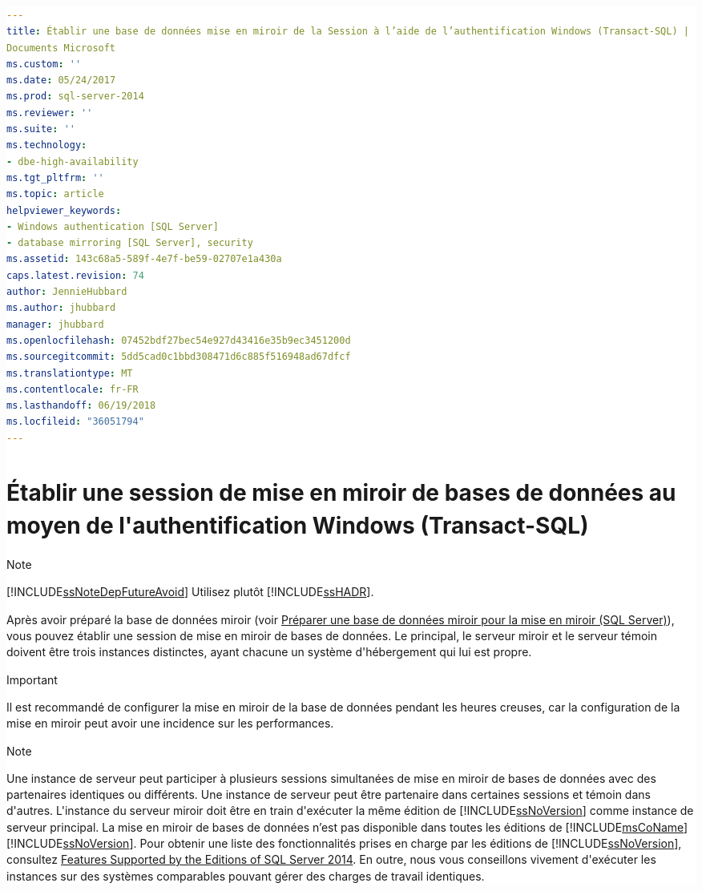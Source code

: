 ```yaml
---
title: Établir une base de données mise en miroir de la Session à l’aide de l’authentification Windows (Transact-SQL) | Documents Microsoft
ms.custom: ''
ms.date: 05/24/2017
ms.prod: sql-server-2014
ms.reviewer: ''
ms.suite: ''
ms.technology:
- dbe-high-availability
ms.tgt_pltfrm: ''
ms.topic: article
helpviewer_keywords:
- Windows authentication [SQL Server]
- database mirroring [SQL Server], security
ms.assetid: 143c68a5-589f-4e7f-be59-02707e1a430a
caps.latest.revision: 74
author: JennieHubbard
ms.author: jhubbard
manager: jhubbard
ms.openlocfilehash: 07452bdf27bec54e927d43416e35b9ec3451200d
ms.sourcegitcommit: 5dd5cad0c1bbd308471d6c885f516948ad67dfcf
ms.translationtype: MT
ms.contentlocale: fr-FR
ms.lasthandoff: 06/19/2018
ms.locfileid: "36051794"
---
```

# <a name="establish-a-database-mirroring-session-using-windows-authentication-transact-sql"></a>Établir une session de mise en miroir de bases de données au moyen de l'authentification Windows (Transact-SQL)
    
> [!NOTE]  
>  [!INCLUDE[ssNoteDepFutureAvoid](../../includes/ssnotedepfutureavoid-md.md)] Utilisez plutôt [!INCLUDE[ssHADR](../../includes/sshadr-md.md)].  
  
 Après avoir préparé la base de données miroir (voir [Préparer une base de données miroir pour la mise en miroir &#40;SQL Server&#41;](prepare-a-mirror-database-for-mirroring-sql-server.md)), vous pouvez établir une session de mise en miroir de bases de données. Le principal, le serveur miroir et le serveur témoin doivent être trois instances distinctes, ayant chacune un système d'hébergement qui lui est propre.  
  
> [!IMPORTANT]  
>  Il est recommandé de configurer la mise en miroir de la base de données pendant les heures creuses, car la configuration de la mise en miroir peut avoir une incidence sur les performances.  
  
> [!NOTE]  
>  Une instance de serveur peut participer à plusieurs sessions simultanées de mise en miroir de bases de données avec des partenaires identiques ou différents. Une instance de serveur peut être partenaire dans certaines sessions et témoin dans d'autres. L'instance du serveur miroir doit être en train d'exécuter la même édition de [!INCLUDE[ssNoVersion](../../includes/ssnoversion-md.md)] comme instance de serveur principal. La mise en miroir de bases de données n’est pas disponible dans toutes les éditions de [!INCLUDE[msCoName](../../includes/msconame-md.md)][!INCLUDE[ssNoVersion](../../includes/ssnoversion-md.md)]. Pour obtenir une liste des fonctionnalités prises en charge par les éditions de [!INCLUDE[ssNoVersion](../../includes/ssnoversion-md.md)], consultez [Features Supported by the Editions of SQL Server 2014](../../getting-started/features-supported-by-the-editions-of-sql-server-2014.md). En outre, nous vous conseillons vivement d'exécuter les instances sur des systèmes comparables pouvant gérer des charges de travail identiques.  
  